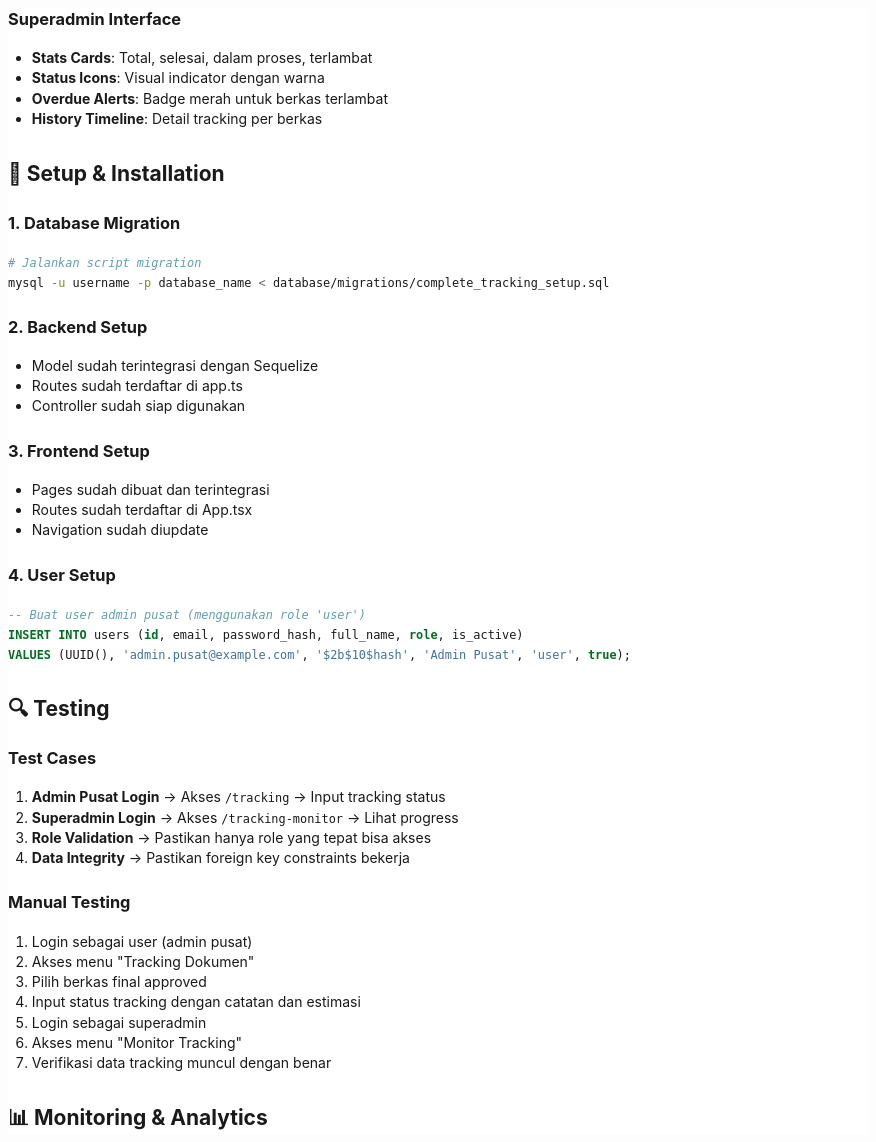 ### Superadmin Interface
- **Stats Cards**: Total, selesai, dalam proses, terlambat
- **Status Icons**: Visual indicator dengan warna
- **Overdue Alerts**: Badge merah untuk berkas terlambat
- **History Timeline**: Detail tracking per berkas

## 🚀 Setup & Installation

### 1. Database Migration
```bash
# Jalankan script migration
mysql -u username -p database_name < database/migrations/complete_tracking_setup.sql
```

### 2. Backend Setup
- Model sudah terintegrasi dengan Sequelize
- Routes sudah terdaftar di app.ts
- Controller sudah siap digunakan

### 3. Frontend Setup
- Pages sudah dibuat dan terintegrasi
- Routes sudah terdaftar di App.tsx
- Navigation sudah diupdate

### 4. User Setup
```sql
-- Buat user admin pusat (menggunakan role 'user')
INSERT INTO users (id, email, password_hash, full_name, role, is_active) 
VALUES (UUID(), 'admin.pusat@example.com', '$2b$10$hash', 'Admin Pusat', 'user', true);
```

## 🔍 Testing

### Test Cases
1. **Admin Pusat Login** → Akses `/tracking` → Input tracking status
2. **Superadmin Login** → Akses `/tracking-monitor` → Lihat progress
3. **Role Validation** → Pastikan hanya role yang tepat bisa akses
4. **Data Integrity** → Pastikan foreign key constraints bekerja

### Manual Testing
1. Login sebagai user (admin pusat)
2. Akses menu "Tracking Dokumen"
3. Pilih berkas final approved
4. Input status tracking dengan catatan dan estimasi
5. Login sebagai superadmin
6. Akses menu "Monitor Tracking"
7. Verifikasi data tracking muncul dengan benar

## 📊 Monitoring & Analytics
